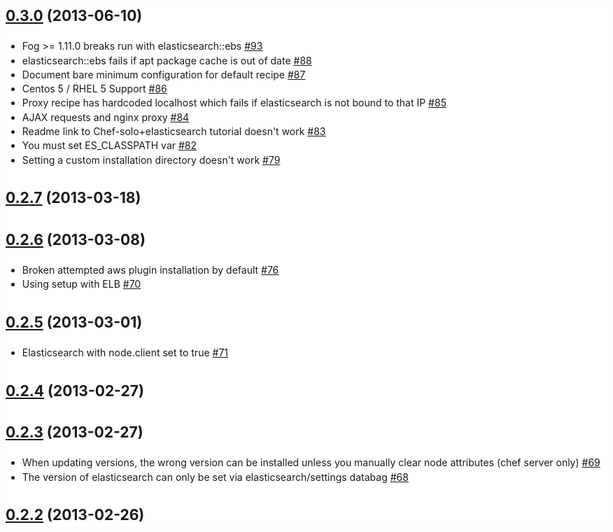 ## [0.3.0](https://github.com/elastic/cookbook-elasticsearch/tree/0.3.0) (2013-06-10)

- Fog \>= 1.11.0 breaks run with elasticsearch::ebs [\#93](https://github.com/elastic/cookbook-elasticsearch/issues/93)
- elasticsearch::ebs fails if apt package cache is out of date [\#88](https://github.com/elastic/cookbook-elasticsearch/issues/88)
- Document bare minimum configuration for default recipe [\#87](https://github.com/elastic/cookbook-elasticsearch/issues/87)
- Centos 5 / RHEL 5 Support [\#86](https://github.com/elastic/cookbook-elasticsearch/issues/86)
- Proxy recipe has hardcoded localhost which fails if elasticsearch is not bound to that IP [\#85](https://github.com/elastic/cookbook-elasticsearch/issues/85)
- AJAX requests and nginx proxy [\#84](https://github.com/elastic/cookbook-elasticsearch/issues/84)
- Readme link to Chef-solo+elasticsearch tutorial doesn't work [\#83](https://github.com/elastic/cookbook-elasticsearch/issues/83)
- You must set ES\_CLASSPATH var [\#82](https://github.com/elastic/cookbook-elasticsearch/issues/82)
- Setting a custom installation directory doesn't work [\#79](https://github.com/elastic/cookbook-elasticsearch/issues/79)

## [0.2.7](https://github.com/elastic/cookbook-elasticsearch/tree/0.2.7) (2013-03-18)

## [0.2.6](https://github.com/elastic/cookbook-elasticsearch/tree/0.2.6) (2013-03-08)

- Broken attempted aws plugin installation by default [\#76](https://github.com/elastic/cookbook-elasticsearch/issues/76)
- Using setup with ELB [\#70](https://github.com/elastic/cookbook-elasticsearch/issues/70)

## [0.2.5](https://github.com/elastic/cookbook-elasticsearch/tree/0.2.5) (2013-03-01)

- Elasticsearch with node.client set to true [\#71](https://github.com/elastic/cookbook-elasticsearch/issues/71)

## [0.2.4](https://github.com/elastic/cookbook-elasticsearch/tree/0.2.4) (2013-02-27)

## [0.2.3](https://github.com/elastic/cookbook-elasticsearch/tree/0.2.3) (2013-02-27)

- When updating versions, the wrong version can be installed unless you manually clear node attributes \(chef server only\) [\#69](https://github.com/elastic/cookbook-elasticsearch/issues/69)
- The version of elasticsearch can only be set via elasticsearch/settings databag [\#68](https://github.com/elastic/cookbook-elasticsearch/issues/68)

## [0.2.2](https://github.com/elastic/cookbook-elasticsearch/tree/0.2.2) (2013-02-26)
